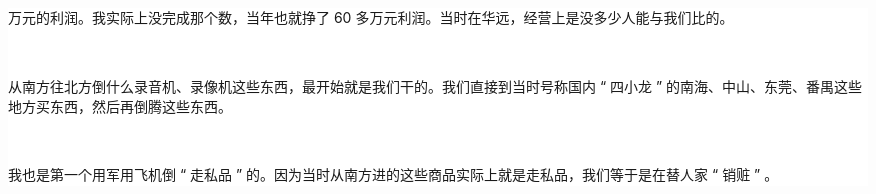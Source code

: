    万元的利润。我实际上没完成那个数，当年也就挣了
  </span>
  <span class="s2">
   60
  </span>
  <span class="s1">
   多万元利润。当时在华远，经营上是没多少人能与我们比的。
  </span>
 </p>
 <p class="p1">
  <span class="s1">
  </span>
  <br/>
 </p>
 <p class="p2">
  <span class="s1">
   从南方往北方倒什么录音机、录像机这些东西，最开始就是我们干的。我们直接到当时号称国内
  </span>
  <span class="s2">
   “
  </span>
  <span class="s1">
   四小龙
  </span>
  <span class="s2">
   ”
  </span>
  <span class="s1">
   的南海、中山、东莞、番禺这些地方买东西，然后再倒腾这些东西。
  </span>
 </p>
 <p class="p1">
  <span class="s1">
  </span>
  <br/>
 </p>
 <p class="p2">
  <span class="s1">
   我也是第一个用军用飞机倒
  </span>
  <span class="s2">
   “
  </span>
  <span class="s1">
   走私品
  </span>
  <span class="s2">
   ”
  </span>
  <span class="s1">
   的。因为当时从南方进的这些商品实际上就是走私品，我们等于是在替人家
  </span>
  <span class="s2">
   “
  </span>
  <span class="s1">
   销赃
  </span>
  <span class="s2">
   ”
  </span>
  <span class="s1">
   。
  </span>